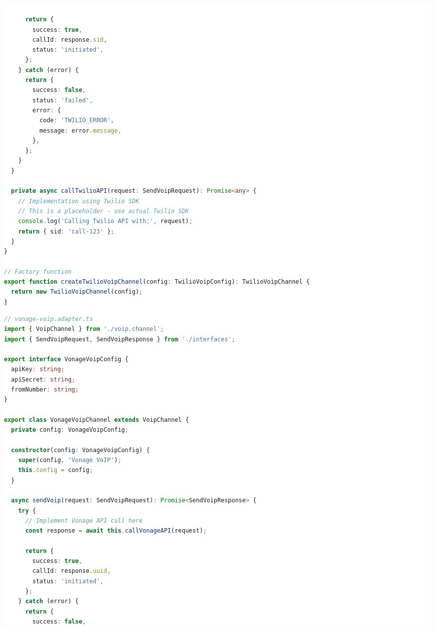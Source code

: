 ```typescript

      return {
        success: true,
        callId: response.sid,
        status: 'initiated',
      };
    } catch (error) {
      return {
        success: false,
        status: 'failed',
        error: {
          code: 'TWILIO_ERROR',
          message: error.message,
        },
      };
    }
  }

  private async callTwilioAPI(request: SendVoipRequest): Promise<any> {
    // Implementation using Twilio SDK
    // This is a placeholder - use actual Twilio SDK
    console.log('Calling Twilio API with:', request);
    return { sid: 'call-123' };
  }
}

// Factory function
export function createTwilioVoipChannel(config: TwilioVoipConfig): TwilioVoipChannel {
  return new TwilioVoipChannel(config);
}
```

```typescript
// vonage-voip.adapter.ts
import { VoipChannel } from './voip.channel';
import { SendVoipRequest, SendVoipResponse } from './interfaces';

export interface VonageVoipConfig {
  apiKey: string;
  apiSecret: string;
  fromNumber: string;
}

export class VonageVoipChannel extends VoipChannel {
  private config: VonageVoipConfig;

  constructor(config: VonageVoipConfig) {
    super(config, 'Vonage VoIP');
    this.config = config;
  }

  async sendVoip(request: SendVoipRequest): Promise<SendVoipResponse> {
    try {
      // Implement Vonage API call here
      const response = await this.callVonageAPI(request);

      return {
        success: true,
        callId: response.uuid,
        status: 'initiated',
      };
    } catch (error) {
      return {
        success: false,
```